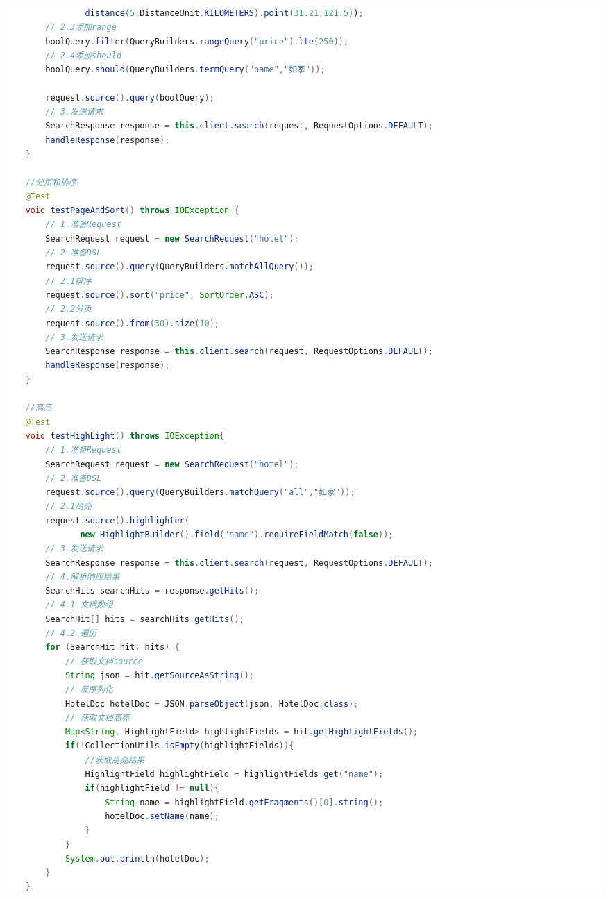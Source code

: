 ```` java
                distance(5,DistanceUnit.KILOMETERS).point(31.21,121.5));
        // 2.3添加range
        boolQuery.filter(QueryBuilders.rangeQuery("price").lte(250));
        // 2.4添加should
        boolQuery.should(QueryBuilders.termQuery("name","如家"));

        request.source().query(boolQuery);
        // 3.发送请求
        SearchResponse response = this.client.search(request, RequestOptions.DEFAULT);
        handleResponse(response);
    }

    //分页和排序
    @Test
    void testPageAndSort() throws IOException {
        // 1.准备Request
        SearchRequest request = new SearchRequest("hotel");
        // 2.准备DSL
        request.source().query(QueryBuilders.matchAllQuery());
        // 2.1排序
        request.source().sort("price", SortOrder.ASC);
        // 2.2分页
        request.source().from(30).size(10);
        // 3.发送请求
        SearchResponse response = this.client.search(request, RequestOptions.DEFAULT);
        handleResponse(response);
    }

    //高亮
    @Test
    void testHighLight() throws IOException{
        // 1.准备Request
        SearchRequest request = new SearchRequest("hotel");
        // 2.准备DSL
        request.source().query(QueryBuilders.matchQuery("all","如家"));
        // 2.1高亮
        request.source().highlighter(
               new HighlightBuilder().field("name").requireFieldMatch(false));
        // 3.发送请求
        SearchResponse response = this.client.search(request, RequestOptions.DEFAULT);
        // 4.解析响应结果
        SearchHits searchHits = response.getHits();
        // 4.1 文档数组
        SearchHit[] hits = searchHits.getHits();
        // 4.2 遍历
        for (SearchHit hit: hits) {
            // 获取文档source
            String json = hit.getSourceAsString();
            // 反序列化
            HotelDoc hotelDoc = JSON.parseObject(json, HotelDoc.class);
            // 获取文档高亮
            Map<String, HighlightField> highlightFields = hit.getHighlightFields();
            if(!CollectionUtils.isEmpty(highlightFields)){
                //获取高亮结果
                HighlightField highlightField = highlightFields.get("name");
                if(highlightField != null){
                    String name = highlightField.getFragments()[0].string();
                    hotelDoc.setName(name);
                }
            }
            System.out.println(hotelDoc);
        }
    }
````